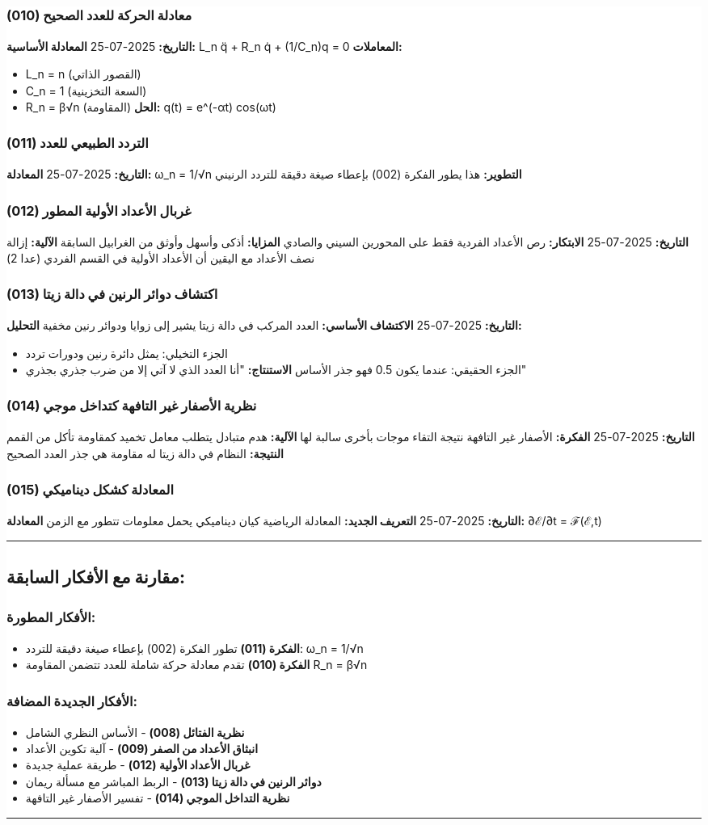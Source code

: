 ### معادلة الحركة للعدد الصحيح (010)
**التاريخ:** 2025-07-25
**المعادلة الأساسية:** L_n q̈ + R_n q̇ + (1/C_n)q = 0
**المعاملات:**
- L_n = n (القصور الذاتي)
- C_n = 1 (السعة التخزينية)
- R_n = β√n (المقاومة)
**الحل:** q(t) = e^(-αt) cos(ωt)

### التردد الطبيعي للعدد (011)
**التاريخ:** 2025-07-25
**المعادلة:** ω_n = 1/√n
**التطوير:** هذا يطور الفكرة (002) بإعطاء صيغة دقيقة للتردد الرنيني

### غربال الأعداد الأولية المطور (012)
**التاريخ:** 2025-07-25
**الابتكار:** رص الأعداد الفردية فقط على المحورين السيني والصادي
**المزايا:** أذكى وأسهل وأوثق من الغرابيل السابقة
**الآلية:** إزالة نصف الأعداد مع اليقين أن الأعداد الأولية في القسم الفردي (عدا 2)

### اكتشاف دوائر الرنين في دالة زيتا (013)
**التاريخ:** 2025-07-25
**الاكتشاف الأساسي:** العدد المركب في دالة زيتا يشير إلى زوايا ودوائر رنين مخفية
**التحليل:**
- الجزء التخيلي: يمثل دائرة رنين ودورات تردد
- الجزء الحقيقي: عندما يكون 0.5 فهو جذر الأساس
**الاستنتاج:** "أنا العدد الذي لا آتي إلا من ضرب جذري بجذري"

### نظرية الأصفار غير التافهة كتداخل موجي (014)
**التاريخ:** 2025-07-25
**الفكرة:** الأصفار غير التافهة نتيجة التقاء موجات بأخرى سالبة لها
**الآلية:** هدم متبادل يتطلب معامل تخميد كمقاومة تأكل من القمم
**النتيجة:** النظام في دالة زيتا له مقاومة هي جذر العدد الصحيح

### المعادلة كشكل ديناميكي (015)
**التاريخ:** 2025-07-25
**التعريف الجديد:** المعادلة الرياضية كيان ديناميكي يحمل معلومات تتطور مع الزمن
**المعادلة:** ∂ℰ/∂t = ℱ(ℰ,t)

---

## مقارنة مع الأفكار السابقة:

### الأفكار المطورة:
- **الفكرة (011)** تطور الفكرة (002) بإعطاء صيغة دقيقة للتردد: ω_n = 1/√n
- **الفكرة (010)** تقدم معادلة حركة شاملة للعدد تتضمن المقاومة R_n = β√n

### الأفكار الجديدة المضافة:
- **نظرية الفتائل (008)** - الأساس النظري الشامل
- **انبثاق الأعداد من الصفر (009)** - آلية تكوين الأعداد
- **غربال الأعداد الأولية (012)** - طريقة عملية جديدة
- **دوائر الرنين في دالة زيتا (013)** - الربط المباشر مع مسألة ريمان
- **نظرية التداخل الموجي (014)** - تفسير الأصفار غير التافهة

---